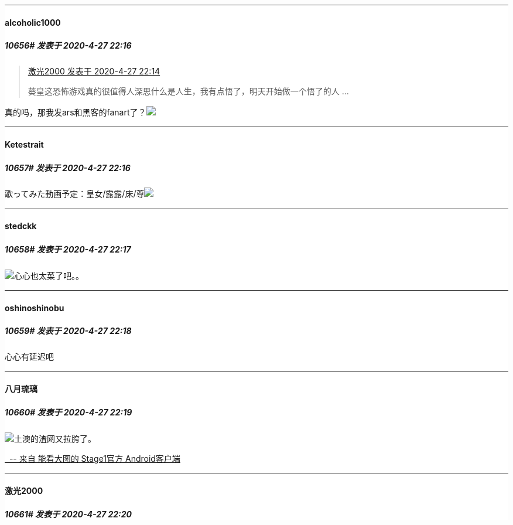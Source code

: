 
-----

####  alcoholic1000  
##### 10656#       发表于 2020-4-27 22:16


<blockquote><a href="httphttps://bbs.saraba1st.com/2b/forum.php?mod=redirect&amp;goto=findpost&amp;pid=47227906&amp;ptid=1924531" target="_blank">激光2000 发表于 2020-4-27 22:14</a>

葵皇这恐怖游戏真的很值得人深思什么是人生，我有点悟了，明天开始做一个悟了的人 ...</blockquote>
真的吗，那我发ars和黑客的fanart了？<img src="https://static.saraba1st.com/image/smiley/face2017/084.png" referrerpolicy="no-referrer">


-----

####  Ketestrait  
##### 10657#       发表于 2020-4-27 22:16


歌ってみた動画予定：皇女/露露/床/尊<img src="https://static.saraba1st.com/image/smiley/face2017/009.gif" referrerpolicy="no-referrer">


-----

####  stedckk  
##### 10658#       发表于 2020-4-27 22:17


<img src="https://static.saraba1st.com/image/smiley/face2017/067.png" referrerpolicy="no-referrer">心心也太菜了吧。。


-----

####  oshinoshinobu  
##### 10659#       发表于 2020-4-27 22:18


心心有延迟吧


-----

####  八月琉璃  
##### 10660#       发表于 2020-4-27 22:19


<img src="https://static.saraba1st.com/image/smiley/face2017/067.png" referrerpolicy="no-referrer">土澳的渣网又拉胯了。

[  -- 来自 能看大图的 Stage1官方 Android客户端](https://www.coolapk.com/apk/140634)


-----

####  激光2000  
##### 10661#       发表于 2020-4-27 22:20
